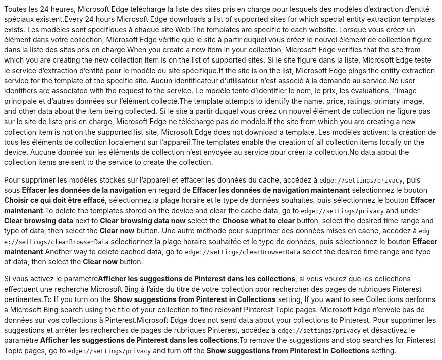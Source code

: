 <span data-ttu-id="b6a3b-189">Toutes les 24 heures, Microsoft Edge télécharge la liste des sites pris en charge pour lesquels des modèles d’extraction d’entité spéciaux existent.</span><span class="sxs-lookup"><span data-stu-id="b6a3b-189">Every 24 hours Microsoft Edge downloads a list of supported sites for which special entity extraction templates exists.</span></span>  <span data-ttu-id="b6a3b-190">Les modèles sont spécifiques à chaque site Web.</span><span class="sxs-lookup"><span data-stu-id="b6a3b-190">The templates are specific to each website.</span></span>  <span data-ttu-id="b6a3b-191">Lorsque vous créez un élément dans votre collection, Microsoft Edge vérifie que le site à partir duquel vous créez le nouvel élément de collection figure dans la liste des sites pris en charge.</span><span class="sxs-lookup"><span data-stu-id="b6a3b-191">When you create a new item in your collection, Microsoft Edge verifies that the site from which you are creating the new collection item is on the list of supported sites.</span></span>  <span data-ttu-id="b6a3b-192">Si le site figure dans la liste, Microsoft Edge teste le service d’extraction d’entité pour le modèle du site spécifique.</span><span class="sxs-lookup"><span data-stu-id="b6a3b-192">If the site is on the list, Microsoft Edge pings the entity extraction service for the template of the specific site.</span></span>  <span data-ttu-id="b6a3b-193">Aucun identificateur d’utilisateur n’est associé à la demande au service.</span><span class="sxs-lookup"><span data-stu-id="b6a3b-193">No user identifiers are associated with the request to the service.</span></span>  <span data-ttu-id="b6a3b-194">Le modèle tente d’identifier le nom, le prix, les évaluations, l’image principale et d’autres données sur l’élément collecté.</span><span class="sxs-lookup"><span data-stu-id="b6a3b-194">The template attempts to identify the name, price, ratings, primary image, and other data about the item being collected.</span></span>  <span data-ttu-id="b6a3b-195">Si le site à partir duquel vous créez un nouvel élément de collection ne figure pas sur le site de liste pris en charge, Microsoft Edge ne télécharge pas de modèle.</span><span class="sxs-lookup"><span data-stu-id="b6a3b-195">If the site from which you are creating a new collection item is not on the supported list site, Microsoft Edge does not download a template.</span></span>  <span data-ttu-id="b6a3b-196">Les modèles activent la création de tous les éléments de collection localement sur l’appareil.</span><span class="sxs-lookup"><span data-stu-id="b6a3b-196">The templates enable the creation of all collection items locally on the device.</span></span>  <span data-ttu-id="b6a3b-197">Aucune donnée sur les éléments de collection n’est envoyée au service pour créer la collection.</span><span class="sxs-lookup"><span data-stu-id="b6a3b-197">No data about the collection items are sent to the service to create the collection.</span></span>  

<span data-ttu-id="b6a3b-198">Pour supprimer les modèles stockés sur l’appareil et effacer les données du cache, accédez à `edge://settings/privacy`, puis sous **Effacer les données de la navigation** en regard de **Effacer les données de navigation maintenant** sélectionnez le bouton **Choisir ce qui doit être effacé**, sélectionnez la plage horaire et le type de données souhaités, puis sélectionnez le bouton **Effacer maintenant**.</span><span class="sxs-lookup"><span data-stu-id="b6a3b-198">To delete the templates stored on the device and clear the cache data, go to `edge://settings/privacy` and under **Clear browsing data** next to **Clear browsing data now** select the **Choose what to clear** button, select the desired time range and type of data, then select the **Clear now** button.</span></span>  <span data-ttu-id="b6a3b-199">Une autre méthode pour supprimer des données mises en cache, accédez à `edge://settings/clearBrowserData` sélectionnez la plage horaire souhaitée et le type de données, puis sélectionnez le bouton **Effacer maintenant**.</span><span class="sxs-lookup"><span data-stu-id="b6a3b-199">Another way to delete cached data, go to `edge://settings/clearBrowserData` select the desired time range and type of data, then select the **Clear now** button.</span></span>  

<span data-ttu-id="b6a3b-200">Si vous activez le paramètre**Afficher les suggestions de Pinterest dans les collections**, si vous voulez que les collections effectuent une recherche Microsoft Bing à l’aide du titre de votre collection pour rechercher des pages de rubriques Pinterest pertinentes.</span><span class="sxs-lookup"><span data-stu-id="b6a3b-200">To If you turn on the **Show suggestions from Pinterest in Collections** setting, If you want to see Collections performs a Microsoft Bing search using the title of your collection to find relevant Pinterest Topic pages.</span></span>  <span data-ttu-id="b6a3b-201">Microsoft Edge n’envoie pas de données sur vos collections à Pinterest.</span><span class="sxs-lookup"><span data-stu-id="b6a3b-201">Microsoft Edge does not send data about your collections to Pinterest.</span></span>  <span data-ttu-id="b6a3b-202">Pour supprimer les suggestions et arrêter les recherches de pages de rubriques Pinterest, accédez à `edge://settings/privacy` et désactivez le paramètre **Afficher les suggestions de Pinterest dans les collections**.</span><span class="sxs-lookup"><span data-stu-id="b6a3b-202">To remove the suggestions and stop searches for Pinterest Topic pages, go to `edge://settings/privacy` and turn off the **Show suggestions from Pinterest in Collections** setting.</span></span>  
